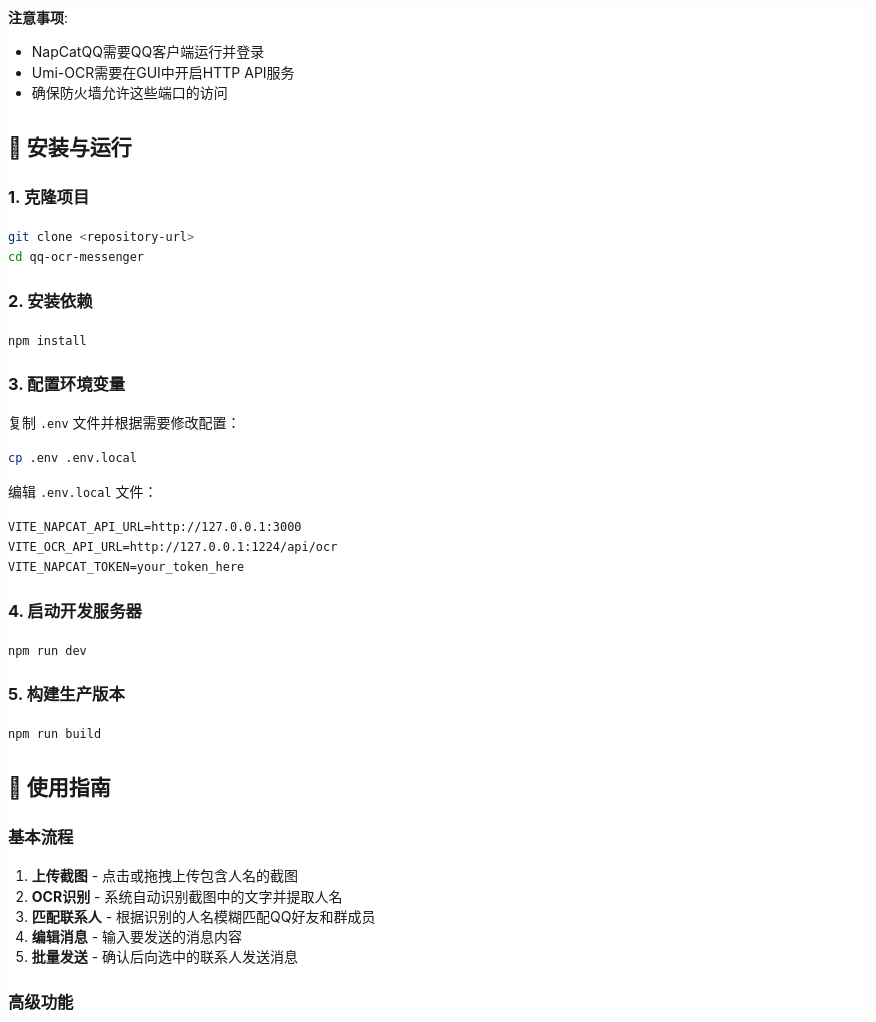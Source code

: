 **注意事项**:
- NapCatQQ需要QQ客户端运行并登录
- Umi-OCR需要在GUI中开启HTTP API服务
- 确保防火墙允许这些端口的访问

## 🔧 安装与运行

### 1. 克隆项目
```bash
git clone <repository-url>
cd qq-ocr-messenger
```

### 2. 安装依赖
```bash
npm install
```

### 3. 配置环境变量
复制 `.env` 文件并根据需要修改配置：
```bash
cp .env .env.local
```

编辑 `.env.local` 文件：
```env
VITE_NAPCAT_API_URL=http://127.0.0.1:3000
VITE_OCR_API_URL=http://127.0.0.1:1224/api/ocr
VITE_NAPCAT_TOKEN=your_token_here
```

### 4. 启动开发服务器
```bash
npm run dev
```

### 5. 构建生产版本
```bash
npm run build
```

## 📖 使用指南

### 基本流程

1. **上传截图** - 点击或拖拽上传包含人名的截图
2. **OCR识别** - 系统自动识别截图中的文字并提取人名
3. **匹配联系人** - 根据识别的人名模糊匹配QQ好友和群成员
4. **编辑消息** - 输入要发送的消息内容
5. **批量发送** - 确认后向选中的联系人发送消息

### 高级功能
